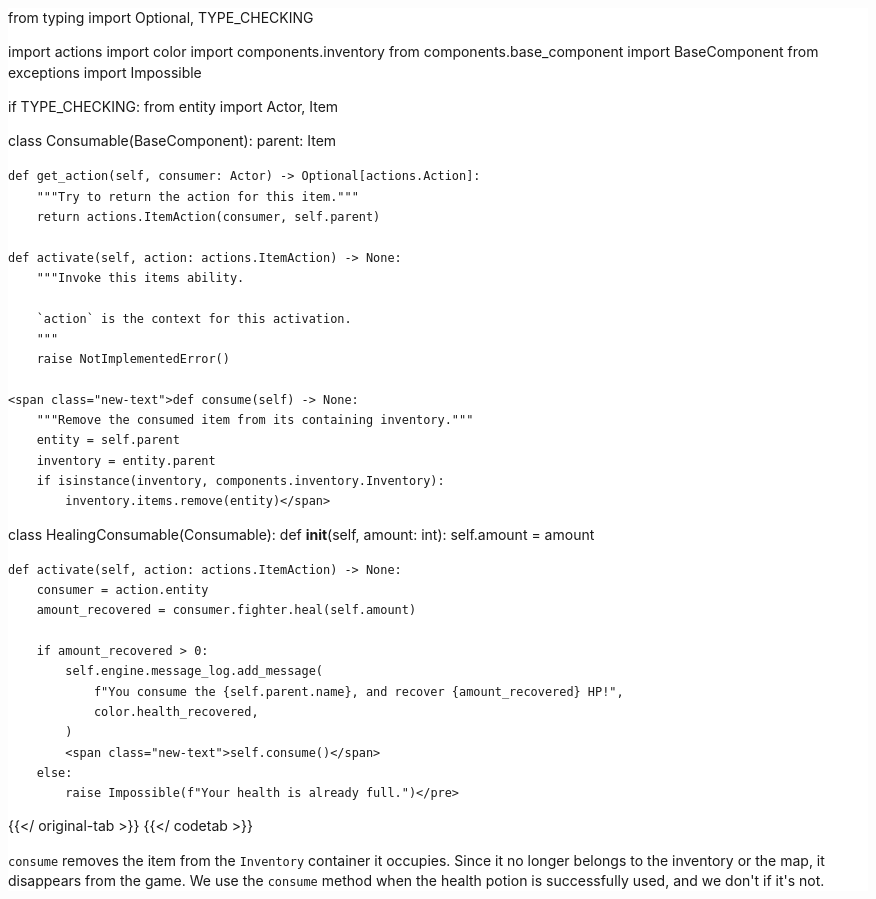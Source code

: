 from typing import Optional, TYPE_CHECKING

import actions
import color
<span class="new-text">import components.inventory</span>
from components.base_component import BaseComponent
from exceptions import Impossible

if TYPE_CHECKING:
    from entity import Actor, Item


class Consumable(BaseComponent):
    parent: Item

    def get_action(self, consumer: Actor) -> Optional[actions.Action]:
        """Try to return the action for this item."""
        return actions.ItemAction(consumer, self.parent)

    def activate(self, action: actions.ItemAction) -> None:
        """Invoke this items ability.

        `action` is the context for this activation.
        """
        raise NotImplementedError()
    
    <span class="new-text">def consume(self) -> None:
        """Remove the consumed item from its containing inventory."""
        entity = self.parent
        inventory = entity.parent
        if isinstance(inventory, components.inventory.Inventory):
            inventory.items.remove(entity)</span>


class HealingConsumable(Consumable):
    def __init__(self, amount: int):
        self.amount = amount

    def activate(self, action: actions.ItemAction) -> None:
        consumer = action.entity
        amount_recovered = consumer.fighter.heal(self.amount)

        if amount_recovered > 0:
            self.engine.message_log.add_message(
                f"You consume the {self.parent.name}, and recover {amount_recovered} HP!",
                color.health_recovered,
            )
            <span class="new-text">self.consume()</span>
        else:
            raise Impossible(f"Your health is already full.")</pre>
{{</ original-tab >}}
{{</ codetab >}}

`consume` removes the item from the `Inventory` container it occupies. Since it no longer belongs to the inventory or the map, it disappears from the game. We use the `consume` method when the health potion is successfully used, and we don't if it's not.
